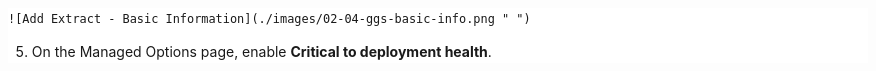     ![Add Extract - Basic Information](./images/02-04-ggs-basic-info.png " ")

5.  On the Managed Options page, enable **Critical to deployment health**.
